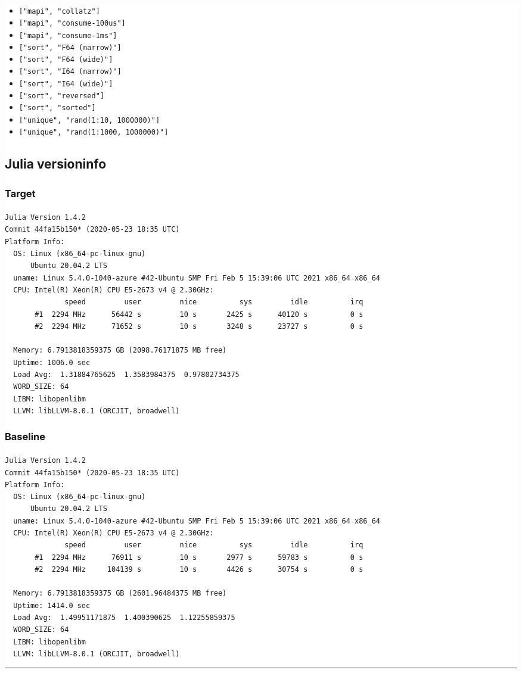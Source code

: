 - `["mapi", "collatz"]`
- `["mapi", "consume-100us"]`
- `["mapi", "consume-1ms"]`
- `["sort", "F64 (narrow)"]`
- `["sort", "F64 (wide)"]`
- `["sort", "I64 (narrow)"]`
- `["sort", "I64 (wide)"]`
- `["sort", "reversed"]`
- `["sort", "sorted"]`
- `["unique", "rand(1:10, 1000000)"]`
- `["unique", "rand(1:1000, 1000000)"]`

## Julia versioninfo

### Target
```
Julia Version 1.4.2
Commit 44fa15b150* (2020-05-23 18:35 UTC)
Platform Info:
  OS: Linux (x86_64-pc-linux-gnu)
      Ubuntu 20.04.2 LTS
  uname: Linux 5.4.0-1040-azure #42-Ubuntu SMP Fri Feb 5 15:39:06 UTC 2021 x86_64 x86_64
  CPU: Intel(R) Xeon(R) CPU E5-2673 v4 @ 2.30GHz: 
              speed         user         nice          sys         idle          irq
       #1  2294 MHz      56442 s         10 s       2425 s      40120 s          0 s
       #2  2294 MHz      71652 s         10 s       3248 s      23727 s          0 s
       
  Memory: 6.7913818359375 GB (2098.76171875 MB free)
  Uptime: 1006.0 sec
  Load Avg:  1.31884765625  1.3583984375  0.97802734375
  WORD_SIZE: 64
  LIBM: libopenlibm
  LLVM: libLLVM-8.0.1 (ORCJIT, broadwell)
```

### Baseline
```
Julia Version 1.4.2
Commit 44fa15b150* (2020-05-23 18:35 UTC)
Platform Info:
  OS: Linux (x86_64-pc-linux-gnu)
      Ubuntu 20.04.2 LTS
  uname: Linux 5.4.0-1040-azure #42-Ubuntu SMP Fri Feb 5 15:39:06 UTC 2021 x86_64 x86_64
  CPU: Intel(R) Xeon(R) CPU E5-2673 v4 @ 2.30GHz: 
              speed         user         nice          sys         idle          irq
       #1  2294 MHz      76911 s         10 s       2977 s      59783 s          0 s
       #2  2294 MHz     104139 s         10 s       4426 s      30754 s          0 s
       
  Memory: 6.7913818359375 GB (2601.96484375 MB free)
  Uptime: 1414.0 sec
  Load Avg:  1.49951171875  1.400390625  1.12255859375
  WORD_SIZE: 64
  LIBM: libopenlibm
  LLVM: libLLVM-8.0.1 (ORCJIT, broadwell)
```

---